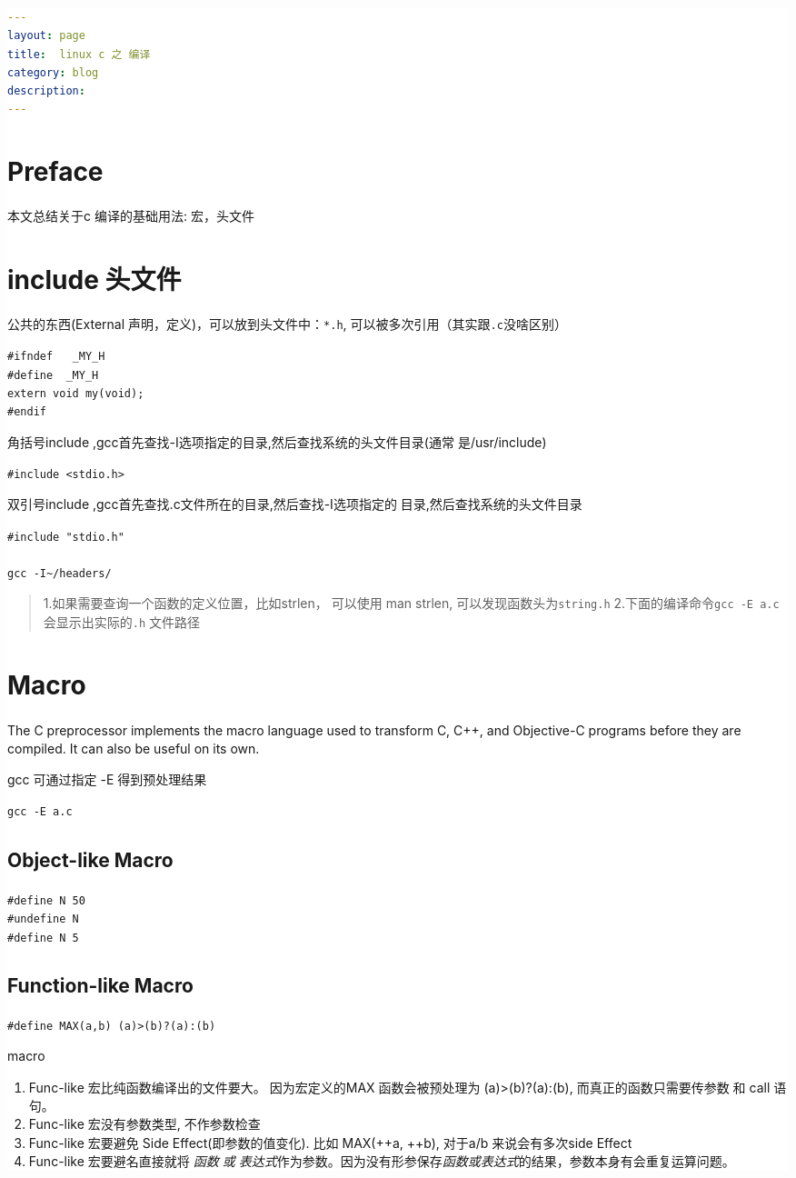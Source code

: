 ```yaml
---
layout: page
title:	linux c 之 编译
category: blog
description:
---
```

# Preface

本文总结关于c 编译的基础用法: 宏，头文件

# include 头文件
公共的东西(External 声明，定义)，可以放到头文件中：`*.h`, 可以被多次引用（其实跟`.c`没啥区别）

    #ifndef   _MY_H
    #define  _MY_H
    extern void my(void);
    #endif

角括号include ,gcc首先查找-I选项指定的目录,然后查找系统的头文件目录(通常 是/usr/include)

	#include <stdio.h>

双引号include ,gcc首先查找.c文件所在的目录,然后查找-I选项指定的 目录,然后查找系统的头文件目录

	#include "stdio.h"

	gcc -I~/headers/

> 1.如果需要查询一个函数的定义位置，比如strlen， 可以使用 man strlen, 可以发现函数头为`string.h`
> 2.下面的编译命令`gcc -E a.c` 会显示出实际的`.h` 文件路径

# Macro

The C preprocessor implements the macro language used to transform C, C++, and Objective-C programs before they are compiled. It can also be useful on its own.

gcc 可通过指定 -E 得到预处理结果

	gcc -E a.c

## Object-like Macro

	#define N 50
	#undefine N
	#define N 5

## Function-like Macro
	#define MAX(a,b) (a)>(b)?(a):(b)

macro
1. Func-like 宏比纯函数编译出的文件要大。 因为宏定义的MAX 函数会被预处理为 (a)>(b)?(a):(b), 而真正的函数只需要传参数 和 call 语句。
2. Func-like 宏没有参数类型, 不作参数检查
3. Func-like 宏要避免 Side Effect(即参数的值变化). 比如 MAX(++a, ++b), 对于a/b 来说会有多次side Effect
4. Func-like 宏要避名直接就将 *函数 或 表达式*作为参数。因为没有形参保存*函数或表达式*的结果，参数本身有会重复运算问题。
